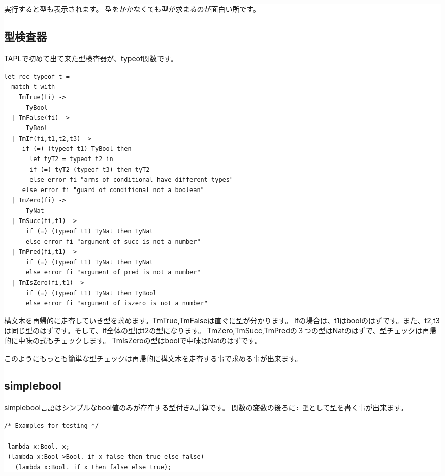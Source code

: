 実行すると型も表示されます。
型をかかなくても型が求まるのが面白い所です。

## 型検査器

TAPLで初めて出て来た型検査器が、typeof関数です。

    let rec typeof t =
      match t with
        TmTrue(fi) -> 
          TyBool
      | TmFalse(fi) -> 
          TyBool
      | TmIf(fi,t1,t2,t3) ->
         if (=) (typeof t1) TyBool then
           let tyT2 = typeof t2 in
           if (=) tyT2 (typeof t3) then tyT2
           else error fi "arms of conditional have different types"
         else error fi "guard of conditional not a boolean"
      | TmZero(fi) ->
          TyNat
      | TmSucc(fi,t1) ->
          if (=) (typeof t1) TyNat then TyNat
          else error fi "argument of succ is not a number"
      | TmPred(fi,t1) ->
          if (=) (typeof t1) TyNat then TyNat
          else error fi "argument of pred is not a number"
      | TmIsZero(fi,t1) ->
          if (=) (typeof t1) TyNat then TyBool
          else error fi "argument of iszero is not a number"

構文木を再帰的に走査していき型を求めます。TmTrue,TmFalseは直ぐに型が分かります。
Ifの場合は、t1はboolのはずです。また、t2,t3は同じ型のはずです。そして、if全体の型はt2の型になります。
TmZero,TmSucc,TmPredの３つの型はNatのはずで、型チェックは再帰的に中味の式もチェックします。
TmIsZeroの型はboolで中味はNatのはずです。

このようにもっとも簡単な型チェックは再帰的に構文木を走査する事で求める事が出来ます。

## simplebool

simplebool言語はシンプルなbool値のみが存在する型付きλ計算です。
関数の変数の後ろに`: 型`として型を書く事が出来ます。

    /* Examples for testing */
    
     lambda x:Bool. x;
     (lambda x:Bool->Bool. if x false then true else false) 
       (lambda x:Bool. if x then false else true); 
    